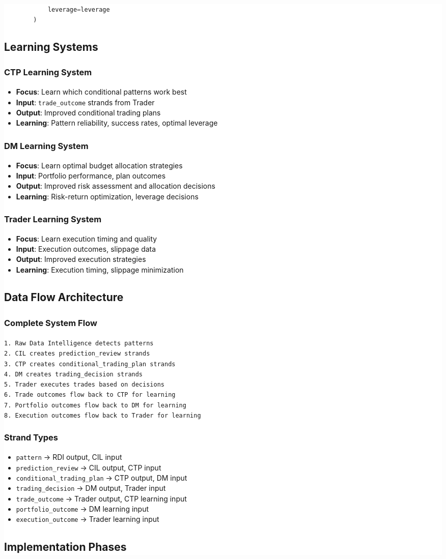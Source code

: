 ```python
            leverage=leverage
        )
```

## **Learning Systems**

### **CTP Learning System**
- **Focus**: Learn which conditional patterns work best
- **Input**: `trade_outcome` strands from Trader
- **Output**: Improved conditional trading plans
- **Learning**: Pattern reliability, success rates, optimal leverage

### **DM Learning System**
- **Focus**: Learn optimal budget allocation strategies
- **Input**: Portfolio performance, plan outcomes
- **Output**: Improved risk assessment and allocation decisions
- **Learning**: Risk-return optimization, leverage decisions

### **Trader Learning System**
- **Focus**: Learn execution timing and quality
- **Input**: Execution outcomes, slippage data
- **Output**: Improved execution strategies
- **Learning**: Execution timing, slippage minimization

## **Data Flow Architecture**

### **Complete System Flow**
```
1. Raw Data Intelligence detects patterns
2. CIL creates prediction_review strands
3. CTP creates conditional_trading_plan strands
4. DM creates trading_decision strands
5. Trader executes trades based on decisions
6. Trade outcomes flow back to CTP for learning
7. Portfolio outcomes flow back to DM for learning
8. Execution outcomes flow back to Trader for learning
```

### **Strand Types**
- `pattern` → RDI output, CIL input
- `prediction_review` → CIL output, CTP input
- `conditional_trading_plan` → CTP output, DM input
- `trading_decision` → DM output, Trader input
- `trade_outcome` → Trader output, CTP learning input
- `portfolio_outcome` → DM learning input
- `execution_outcome` → Trader learning input

## **Implementation Phases**
